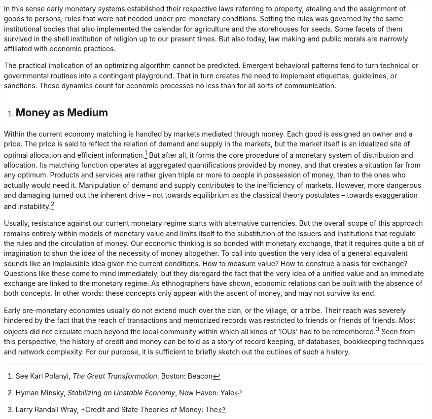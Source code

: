 In this sense early monetary systems established their respective laws
referring to property, stealing and the assignment of goods to persons;
rules that were not needed under pre-monetary conditions. Setting the
rules was governed by the same institutional bodies that also
implemented the calendar for agriculture and the storehouses for seeds.
Some facets of them survived in the shell institution of religion up to
our present times. But also today, law making and public morals are
narrowly affiliated with economic practices.

The practical implication of an optimizing algorithm cannot be
predicted. Emergent behavioral patterns tend to turn technical or
governmental routines into a contingent playground. That in turn creates
the need to implement etiquettes, guidelines, or sanctions. These
dynamics count for economic processes no less than for all sorts of
communication.

1.  ## Money as Medium 

Within the current economy matching is handled by markets mediated
through money. Each good is assigned an owner and a price. The price is
said to reflect the relation of demand and supply in the markets, but
the market itself is an idealized site of optimal allocation and
efficient information.[^3] But after all, it forms the core procedure of
a monetary system of distribution and allocation. Its matching function
operates at aggregated quantifications provided by money, and that
creates a situation far from any optimum. Products and services are
rather given triple or more to people in possession of money, than to
the ones who actually would need it. Manipulation of demand and supply
contributes to the inefficiency of markets. However, more dangerous and
damaging turned out the inherent drive – not towards equilibrium as the
classical theory postulates – towards exaggeration and instability.[^4]

Usually, resistance against our current monetary regime starts with
alternative currencies. But the overall scope of this approach remains
entirely within models of monetary value and limits itself to the
substitution of the issuers and institutions that regulate the rules and
the circulation of money. Our economic thinking is so bonded with
monetary exchange, that it requires quite a bit of imagination to shun
the idea of the necessity of money altogether. To call into question the
very idea of a general equivalent sounds like an implausible idea given
the current conditions. How to measure value? How to construe a basis
for exchange? Questions like these come to mind immediately, but they
disregard the fact that the very idea of a unified value and an
immediate exchange are linked to the monetary regime. As ethnographers
have shown, economic relations can be built with the absence of both
concepts. In other words: these concepts only appear with the ascent of
money, and may not survive its end.

Early pre-monetary economies usually do not extend much over the clan,
or the village, or a tribe. Their reach was severely hindered by the
fact that the reach of transactions and memorized records was restricted
to friends or friends of friends. Most objects did not circulate much
beyond the local community within which all kinds of ‘IOUs’ had to be
remembered.[^5] Seen from this perspective, the history of credit and
money can be told as a story of record keeping, of databases,
bookkeeping techniques and network complexity. For our purpose, it is
sufficient to briefly sketch out the outlines of such a history.


[^1]: See David Graeber, *Debt: The First 5,000 Years*, New York:
[^2]: Bernard E. Harcourt, *The Illusion of Free Markets*, Cambridge:
[^3]: See Karl Polanyi, *The Great Transformation*, Boston: Beacon
[^4]: Hyman Minsky, *Stabilizing an Unstable Economy*, New Haven: Yale
[^5]: Larry Randall Wray, *Credit and State Theories of Money: The
[^6]: Narayana R. Kocherlakota, ‘Money is Memory’, *Federal Reserve Bank
[^7]: See the Aristotelian characterization of wealth acquisition in
[^8]: Immanuel Kant, *Groundworks for the Metaphysics of Morals*, trans.
[^9]: Antoinette Rouvroy, ‘Technology, Virtuality, and Utopia:
[^10]: Sonia Fizek,‘Why Fun Matters. In Search of Emergent Playful
[^11]: Saskia Sassen, *Territory, Authority, Rights*. Princeton:
[^12]: Niklas Luhmann, *Wirtschaft der Gesellschaft*, Frankfurt am Main:
[^13]: John Maynard Keynes, ‘Economic Possibilities for our